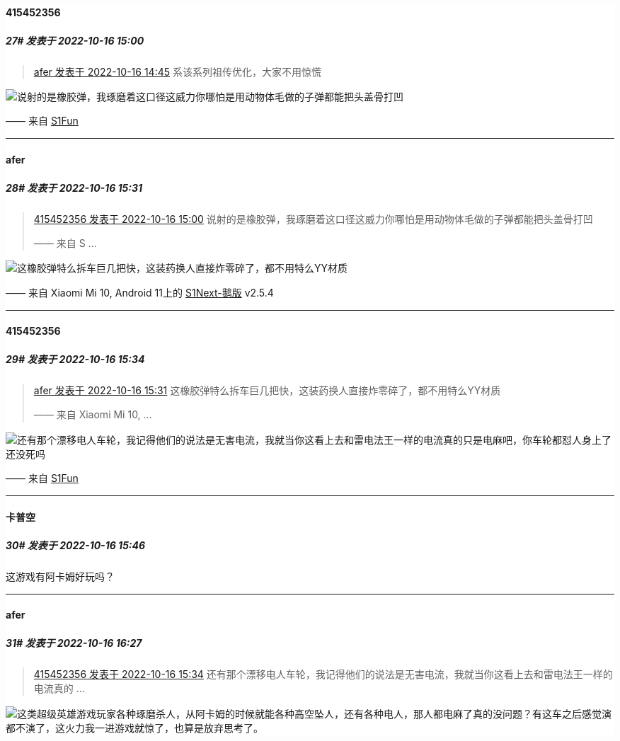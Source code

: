 ####  415452356  
##### 27#       发表于 2022-10-16 15:00

<blockquote><a href="httphttps://bbs.saraba1st.com/2b/forum.php?mod=redirect&amp;goto=findpost&amp;pid=57936774&amp;ptid=2099803" target="_blank">afer 发表于 2022-10-16 14:45</a>
系该系列祖传优化，大家不用惊慌</blockquote>
<img src="https://static.saraba1st.com/image/smiley/face2017/067.png" referrerpolicy="no-referrer">说射的是橡胶弹，我琢磨着这口径这威力你哪怕是用动物体毛做的子弹都能把头盖骨打凹

—— 来自 [S1Fun](https://s1fun.koalcat.com)

*****

####  afer  
##### 28#       发表于 2022-10-16 15:31

<blockquote><a href="httphttps://bbs.saraba1st.com/2b/forum.php?mod=redirect&amp;goto=findpost&amp;pid=57936955&amp;ptid=2099803" target="_blank">415452356 发表于 2022-10-16 15:00</a>
说射的是橡胶弹，我琢磨着这口径这威力你哪怕是用动物体毛做的子弹都能把头盖骨打凹

—— 来自 S ...</blockquote>
<img src="https://static.saraba1st.com/image/smiley/face2017/067.png" referrerpolicy="no-referrer">这橡胶弹特么拆车巨几把快，这装药换人直接炸零碎了，都不用特么YY材质

—— 来自 Xiaomi Mi 10, Android 11上的 [S1Next-鹅版](https://github.com/ykrank/S1-Next/releases) v2.5.4

*****

####  415452356  
##### 29#       发表于 2022-10-16 15:34

<blockquote><a href="httphttps://bbs.saraba1st.com/2b/forum.php?mod=redirect&amp;goto=findpost&amp;pid=57937343&amp;ptid=2099803" target="_blank">afer 发表于 2022-10-16 15:31</a>
这橡胶弹特么拆车巨几把快，这装药换人直接炸零碎了，都不用特么YY材质

—— 来自 Xiaomi Mi 10, ...</blockquote>
<img src="https://static.saraba1st.com/image/smiley/face2017/067.png" referrerpolicy="no-referrer">还有那个漂移电人车轮，我记得他们的说法是无害电流，我就当你这看上去和雷电法王一样的电流真的只是电麻吧，你车轮都怼人身上了还没死吗

—— 来自 [S1Fun](https://s1fun.koalcat.com)

*****

####  卡普空  
##### 30#       发表于 2022-10-16 15:46

这游戏有阿卡姆好玩吗？



*****

####  afer  
##### 31#       发表于 2022-10-16 16:27

<blockquote><a href="httphttps://bbs.saraba1st.com/2b/forum.php?mod=redirect&amp;goto=findpost&amp;pid=57937382&amp;ptid=2099803" target="_blank">415452356 发表于 2022-10-16 15:34</a>
还有那个漂移电人车轮，我记得他们的说法是无害电流，我就当你这看上去和雷电法王一样的电流真的 ...</blockquote>
<img src="https://static.saraba1st.com/image/smiley/face2017/067.png" referrerpolicy="no-referrer">这类超级英雄游戏玩家各种琢磨杀人，从阿卡姆的时候就能各种高空坠人，还有各种电人，那人都电麻了真的没问题？有这车之后感觉演都不演了，这火力我一进游戏就惊了，也算是放弃思考了。
